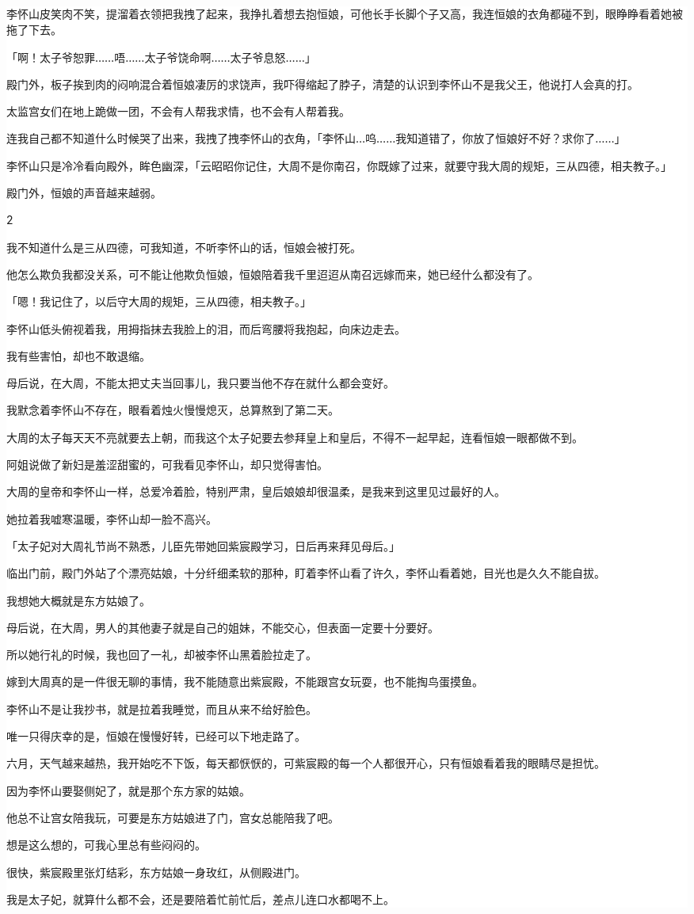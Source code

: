 李怀山皮笑肉不笑，提溜着衣领把我拽了起来，我挣扎着想去抱恒娘，可他长手长脚个子又高，我连恒娘的衣角都碰不到，眼睁睁看着她被拖了下去。

「啊！太子爷恕罪……唔……太子爷饶命啊……太子爷息怒……」

殿门外，板子挨到肉的闷响混合着恒娘凄厉的求饶声，我吓得缩起了脖子，清楚的认识到李怀山不是我父王，他说打人会真的打。

太监宫女们在地上跪做一团，不会有人帮我求情，也不会有人帮着我。

连我自己都不知道什么时候哭了出来，我拽了拽李怀山的衣角，「李怀山…呜……我知道错了，你放了恒娘好不好？求你了……」

李怀山只是冷冷看向殿外，眸色幽深，「云昭昭你记住，大周不是你南召，你既嫁了过来，就要守我大周的规矩，三从四德，相夫教子。」

殿门外，恒娘的声音越来越弱。

2

我不知道什么是三从四德，可我知道，不听李怀山的话，恒娘会被打死。

他怎么欺负我都没关系，可不能让他欺负恒娘，恒娘陪着我千里迢迢从南召远嫁而来，她已经什么都没有了。

「嗯！我记住了，以后守大周的规矩，三从四德，相夫教子。」

李怀山低头俯视着我，用拇指抹去我脸上的泪，而后弯腰将我抱起，向床边走去。

我有些害怕，却也不敢退缩。

母后说，在大周，不能太把丈夫当回事儿，我只要当他不存在就什么都会变好。

我默念着李怀山不存在，眼看着烛火慢慢熄灭，总算熬到了第二天。

大周的太子每天天不亮就要去上朝，而我这个太子妃要去参拜皇上和皇后，不得不一起早起，连看恒娘一眼都做不到。

阿姐说做了新妇是羞涩甜蜜的，可我看见李怀山，却只觉得害怕。

大周的皇帝和李怀山一样，总爱冷着脸，特别严肃，皇后娘娘却很温柔，是我来到这里见过最好的人。

她拉着我嘘寒温暖，李怀山却一脸不高兴。

「太子妃对大周礼节尚不熟悉，儿臣先带她回紫宸殿学习，日后再来拜见母后。」

临出门前，殿门外站了个漂亮姑娘，十分纤细柔软的那种，盯着李怀山看了许久，李怀山看着她，目光也是久久不能自拔。

我想她大概就是东方姑娘了。

母后说，在大周，男人的其他妻子就是自己的姐妹，不能交心，但表面一定要十分要好。

所以她行礼的时候，我也回了一礼，却被李怀山黑着脸拉走了。

嫁到大周真的是一件很无聊的事情，我不能随意出紫宸殿，不能跟宫女玩耍，也不能掏鸟蛋摸鱼。

李怀山不是让我抄书，就是拉着我睡觉，而且从来不给好脸色。

唯一只得庆幸的是，恒娘在慢慢好转，已经可以下地走路了。

六月，天气越来越热，我开始吃不下饭，每天都恹恹的，可紫宸殿的每一个人都很开心，只有恒娘看着我的眼睛尽是担忧。

因为李怀山要娶侧妃了，就是那个东方家的姑娘。

他总不让宫女陪我玩，可要是东方姑娘进了门，宫女总能陪我了吧。

想是这么想的，可我心里总有些闷闷的。

很快，紫宸殿里张灯结彩，东方姑娘一身玫红，从侧殿进门。

我是太子妃，就算什么都不会，还是要陪着忙前忙后，差点儿连口水都喝不上。
